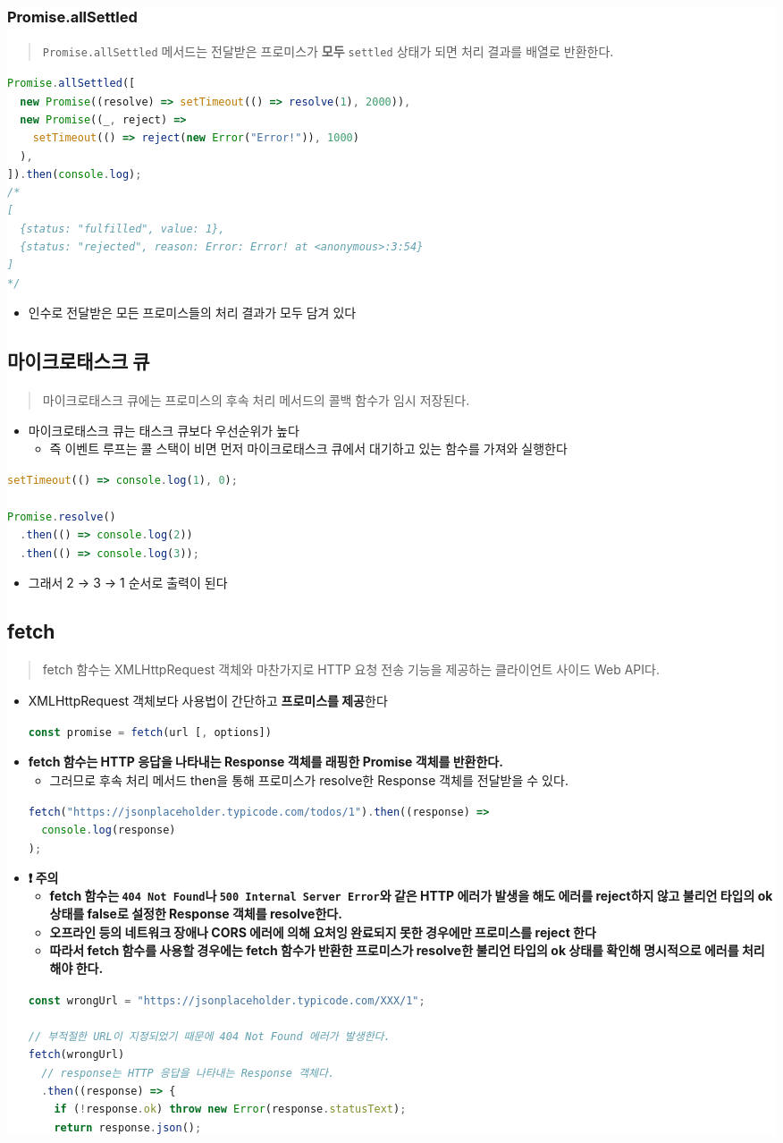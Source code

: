 ### Promise.allSettled

> `Promise.allSettled` 메서드는 전달받은 프로미스가 **모두** `settled` 상태가 되면 처리 결과를 배열로 반환한다.

```jsx
Promise.allSettled([
  new Promise((resolve) => setTimeout(() => resolve(1), 2000)),
  new Promise((_, reject) =>
    setTimeout(() => reject(new Error("Error!")), 1000)
  ),
]).then(console.log);
/*
[
  {status: "fulfilled", value: 1},
  {status: "rejected", reason: Error: Error! at <anonymous>:3:54}
]
*/
```

- 인수로 전달받은 모든 프로미스들의 처리 결과가 모두 담겨 있다

## 마이크로태스크 큐

> 마이크로태스크 큐에는 프로미스의 후속 처리 메서드의 콜백 함수가 임시 저장된다.

- 마이크로태스크 큐는 태스크 큐보다 우선순위가 높다
  - 즉 이벤트 루프는 콜 스택이 비면 먼저 마이크로태스크 큐에서 대기하고 있는 함수를 가져와 실행한다

```jsx
setTimeout(() => console.log(1), 0);

Promise.resolve()
  .then(() => console.log(2))
  .then(() => console.log(3));
```

- 그래서 2 → 3 → 1 순서로 출력이 된다

## fetch

> fetch 함수는 XMLHttpRequest 객체와 마찬가지로 HTTP 요청 전송 기능을 제공하는 클라이언트 사이드 Web API다.

- XMLHttpRequest 객체보다 사용법이 간단하고 **프로미스를 제공**한다
  ```jsx
  const promise = fetch(url [, options])
  ```
- **fetch 함수는 HTTP 응답을 나타내는 Response 객체를 래핑한 Promise 객체를 반환한다.**
  - 그러므로 후속 처리 메서드 then을 통해 프로미스가 resolve한 Response 객체를 전달받을 수 있다.
  ```jsx
  fetch("https://jsonplaceholder.typicode.com/todos/1").then((response) =>
    console.log(response)
  );
  ```
- **❗️ 주의**
  - **fetch 함수는 `404 Not Found`나 `500 Internal Server Error`와 같은 HTTP 에러가 발생을 해도 에러를 reject하지 않고 불리언 타입의 ok 상태를 false로 설정한 Response 객체를 resolve한다.**
  - **오프라인 등의 네트워크 장애나 CORS 에러에 의해 요처잉 완료되지 못한 경우에만 프로미스를 reject 한다**
  - **따라서 fetch 함수를 사용할 경우에는 fetch 함수가 반환한 프로미스가 resolve한 불리언 타입의 ok 상태를 확인해 명시적으로 에러를 처리해야 한다.**
  ```jsx
  const wrongUrl = "https://jsonplaceholder.typicode.com/XXX/1";

  // 부적절한 URL이 지정되었기 때문에 404 Not Found 에러가 발생한다.
  fetch(wrongUrl)
    // response는 HTTP 응답을 나타내는 Response 객체다.
    .then((response) => {
      if (!response.ok) throw new Error(response.statusText);
      return response.json();
  ```